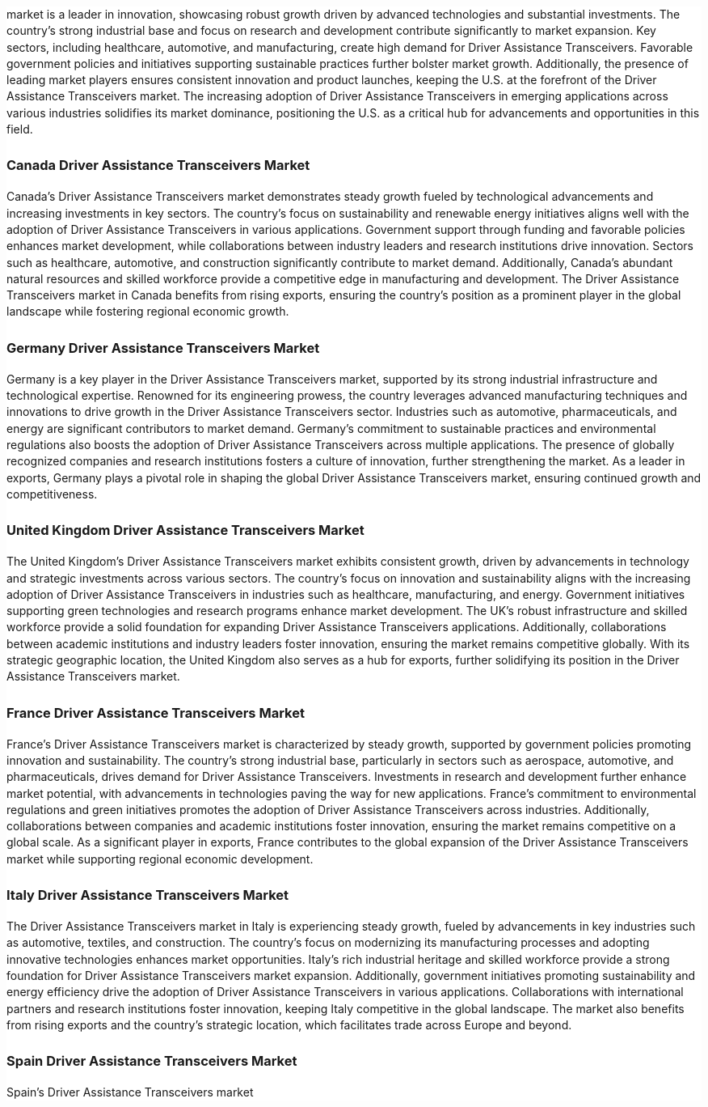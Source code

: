 market is a leader in innovation, showcasing robust growth driven by advanced technologies and substantial investments. The country&rsquo;s strong industrial base and focus on research and development contribute significantly to market expansion. Key sectors, including healthcare, automotive, and manufacturing, create high demand for Driver Assistance Transceivers. Favorable government policies and initiatives supporting sustainable practices further bolster market growth. Additionally, the presence of leading market players ensures consistent innovation and product launches, keeping the U.S. at the forefront of the Driver Assistance Transceivers market. The increasing adoption of Driver Assistance Transceivers in emerging applications across various industries solidifies its market dominance, positioning the U.S. as a critical hub for advancements and opportunities in this field.</p><h3>Canada Driver Assistance Transceivers Market</h3><p>Canada&rsquo;s Driver Assistance Transceivers market demonstrates steady growth fueled by technological advancements and increasing investments in key sectors. The country&rsquo;s focus on sustainability and renewable energy initiatives aligns well with the adoption of Driver Assistance Transceivers in various applications. Government support through funding and favorable policies enhances market development, while collaborations between industry leaders and research institutions drive innovation. Sectors such as healthcare, automotive, and construction significantly contribute to market demand. Additionally, Canada&rsquo;s abundant natural resources and skilled workforce provide a competitive edge in manufacturing and development. The Driver Assistance Transceivers market in Canada benefits from rising exports, ensuring the country&rsquo;s position as a prominent player in the global landscape while fostering regional economic growth.</p><h3>Germany Driver Assistance Transceivers Market</h3><p>Germany is a key player in the Driver Assistance Transceivers market, supported by its strong industrial infrastructure and technological expertise. Renowned for its engineering prowess, the country leverages advanced manufacturing techniques and innovations to drive growth in the Driver Assistance Transceivers sector. Industries such as automotive, pharmaceuticals, and energy are significant contributors to market demand. Germany&rsquo;s commitment to sustainable practices and environmental regulations also boosts the adoption of Driver Assistance Transceivers across multiple applications. The presence of globally recognized companies and research institutions fosters a culture of innovation, further strengthening the market. As a leader in exports, Germany plays a pivotal role in shaping the global Driver Assistance Transceivers market, ensuring continued growth and competitiveness.</p><h3>United Kingdom Driver Assistance Transceivers Market</h3><p>The United Kingdom&rsquo;s Driver Assistance Transceivers market exhibits consistent growth, driven by advancements in technology and strategic investments across various sectors. The country&rsquo;s focus on innovation and sustainability aligns with the increasing adoption of Driver Assistance Transceivers in industries such as healthcare, manufacturing, and energy. Government initiatives supporting green technologies and research programs enhance market development. The UK&rsquo;s robust infrastructure and skilled workforce provide a solid foundation for expanding Driver Assistance Transceivers applications. Additionally, collaborations between academic institutions and industry leaders foster innovation, ensuring the market remains competitive globally. With its strategic geographic location, the United Kingdom also serves as a hub for exports, further solidifying its position in the Driver Assistance Transceivers market.</p><h3>France Driver Assistance Transceivers Market</h3><p>France&rsquo;s Driver Assistance Transceivers market is characterized by steady growth, supported by government policies promoting innovation and sustainability. The country&rsquo;s strong industrial base, particularly in sectors such as aerospace, automotive, and pharmaceuticals, drives demand for Driver Assistance Transceivers. Investments in research and development further enhance market potential, with advancements in technologies paving the way for new applications. France&rsquo;s commitment to environmental regulations and green initiatives promotes the adoption of Driver Assistance Transceivers across industries. Additionally, collaborations between companies and academic institutions foster innovation, ensuring the market remains competitive on a global scale. As a significant player in exports, France contributes to the global expansion of the Driver Assistance Transceivers market while supporting regional economic development.</p><h3>Italy Driver Assistance Transceivers Market</h3><p>The Driver Assistance Transceivers market in Italy is experiencing steady growth, fueled by advancements in key industries such as automotive, textiles, and construction. The country&rsquo;s focus on modernizing its manufacturing processes and adopting innovative technologies enhances market opportunities. Italy&rsquo;s rich industrial heritage and skilled workforce provide a strong foundation for Driver Assistance Transceivers market expansion. Additionally, government initiatives promoting sustainability and energy efficiency drive the adoption of Driver Assistance Transceivers in various applications. Collaborations with international partners and research institutions foster innovation, keeping Italy competitive in the global landscape. The market also benefits from rising exports and the country&rsquo;s strategic location, which facilitates trade across Europe and beyond.</p><h3>Spain Driver Assistance Transceivers Market</h3><p>Spain&rsquo;s Driver Assistance Transceivers market